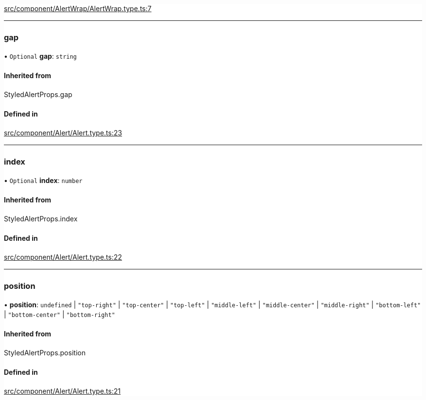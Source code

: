 [src/component/AlertWrap/AlertWrap.type.ts:7](https://github.com/jun-young1993/react-style/blob/4abd92ee00cf87c10f8dd66e04c24d62ede0ae9b/src/component/AlertWrap/AlertWrap.type.ts#L7)

___

### gap

• `Optional` **gap**: `string`

#### Inherited from

StyledAlertProps.gap

#### Defined in

[src/component/Alert/Alert.type.ts:23](https://github.com/jun-young1993/react-style/blob/4abd92ee00cf87c10f8dd66e04c24d62ede0ae9b/src/component/Alert/Alert.type.ts#L23)

___

### index

• `Optional` **index**: `number`

#### Inherited from

StyledAlertProps.index

#### Defined in

[src/component/Alert/Alert.type.ts:22](https://github.com/jun-young1993/react-style/blob/4abd92ee00cf87c10f8dd66e04c24d62ede0ae9b/src/component/Alert/Alert.type.ts#L22)

___

### position

• **position**: `undefined` \| ``"top-right"`` \| ``"top-center"`` \| ``"top-left"`` \| ``"middle-left"`` \| ``"middle-center"`` \| ``"middle-right"`` \| ``"bottom-left"`` \| ``"bottom-center"`` \| ``"bottom-right"``

#### Inherited from

StyledAlertProps.position

#### Defined in

[src/component/Alert/Alert.type.ts:21](https://github.com/jun-young1993/react-style/blob/4abd92ee00cf87c10f8dd66e04c24d62ede0ae9b/src/component/Alert/Alert.type.ts#L21)
